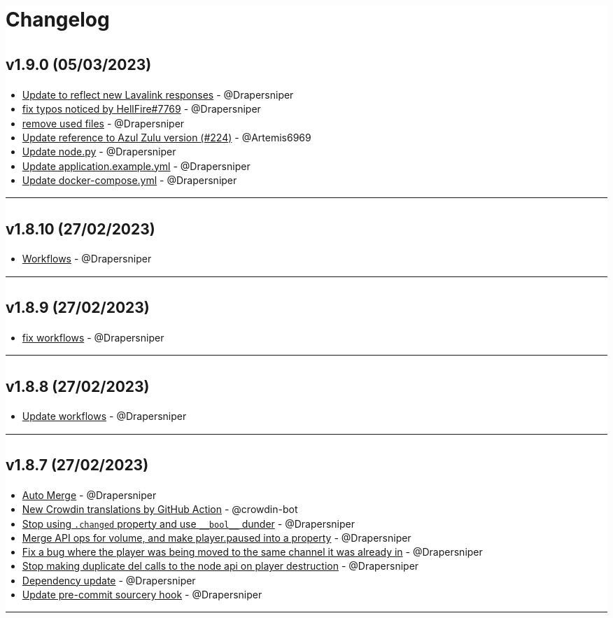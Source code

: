 # Changelog

## v1.9.0 (05/03/2023)
- [Update to reflect new Lavalink responses](https://github.com/PyLav/PyLav/commit/12dcfef8dfb72c13cfd4f2d10ac1901a4961bc08) - @Drapersniper
- [fix typos noticed by HellFire#7769](https://github.com/PyLav/PyLav/commit/44d58571122d9e6d8692bdcc69c8876f5c5e9dfb) - @Drapersniper
- [remove used files](https://github.com/PyLav/PyLav/commit/17d8339ad7158581fb0bcb334284353af9273912) - @Drapersniper
- [Update reference to Azul Zulu version (#224)](https://github.com/PyLav/PyLav/commit/dcb386a630107312361710d889f3eef026c64331) - @Artemis6969
- [Update node.py](https://github.com/PyLav/PyLav/commit/16feefcc27aaa563d53edc887bc9c26f29dff09d) - @Drapersniper
- [Update application.example.yml](https://github.com/PyLav/PyLav/commit/c032feaa4ca09a660b89dcf884a54fe73f910579) - @Drapersniper
- [Update docker-compose.yml](https://github.com/PyLav/PyLav/commit/d6c1f9b089dcb193e9db9a05e968c74b5c6c26e2) - @Drapersniper

---

## v1.8.10 (27/02/2023)
- [Workflows](https://github.com/PyLav/PyLav/commit/5876297cc343cb027dfa6470d541a135beeeee63) - @Drapersniper

---

## v1.8.9 (27/02/2023)
- [fix workflows](https://github.com/PyLav/PyLav/commit/d56b5798b858a16f86a50360ec4784febe4cab47) - @Drapersniper

---

## v1.8.8 (27/02/2023)
- [Update workflows](https://github.com/PyLav/PyLav/commit/8866750665de0f34038dbafd5ff5a8e6908c819a) - @Drapersniper

---

## v1.8.7 (27/02/2023)
- [Auto Merge](https://github.com/PyLav/PyLav/commit/7e4a64d32360bad65709aeee92ec8e79d82781b3) - @Drapersniper
- [New Crowdin translations by GitHub Action](https://github.com/PyLav/PyLav/commit/c8f362ac0134d74c927db2df6105abf42d979350) - @crowdin-bot
- [Stop using `.changed` property and use `__bool__` dunder](https://github.com/PyLav/PyLav/commit/db9442d27f1bea9efd0366882ac92c468baea87e) - @Drapersniper
- [Merge API ops for volume, and make player.paused into a property](https://github.com/PyLav/PyLav/commit/ceccc6937f4ac50b14546c9d71a15b83c1befdfb) - @Drapersniper
- [Fix a bug where the player was being moved to the same channel it was already in](https://github.com/PyLav/PyLav/commit/1598f5f290440daf1f14200326aeccf6c21bbc75) - @Drapersniper
- [Stop making duplicate del calls to the node api on player destruction](https://github.com/PyLav/PyLav/commit/76e3d6291dda5df1bb49978f681d3a7c52390884) - @Drapersniper
- [Dependency update](https://github.com/PyLav/PyLav/commit/1a849394858ca477bc6a906b8948432990a185a8) - @Drapersniper
- [Update pre-commit sourcery hook](https://github.com/PyLav/PyLav/commit/faa459c4d37e68af13afe21fdc337e6258858798) - @Drapersniper

---